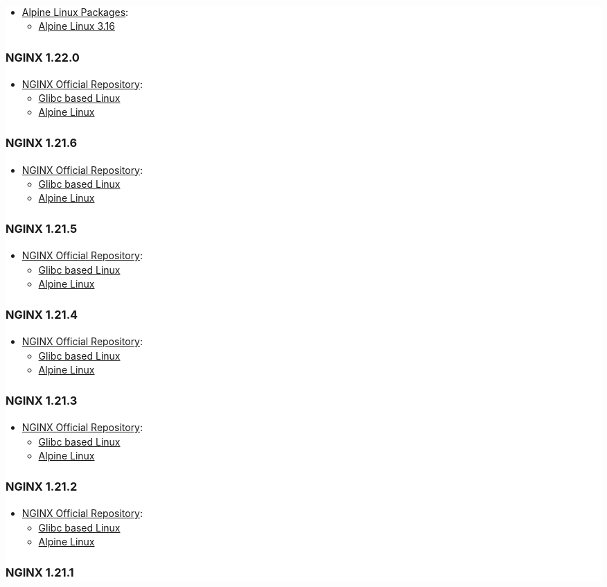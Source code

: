 * [Alpine Linux Packages](https://pkgs.alpinelinux.org/packages):
  * [Alpine Linux 3.16](https://artifact-public.instana.io/artifactory/shared/com/instana/nginx_tracing/1.10.0/linux-amd64-musl-nginx-1.22.1_alpine.zip)

### NGINX 1.22.0

* [NGINX Official Repository](http://nginx.org/en/linux_packages.html):
  * [Glibc based Linux](https://artifact-public.instana.io/artifactory/shared/com/instana/nginx_tracing/1.10.0/linux-amd64-glibc-nginx-1.22.0.zip)
  * [Alpine Linux](https://artifact-public.instana.io/artifactory/shared/com/instana/nginx_tracing/1.10.0/linux-amd64-musl-nginx-1.22.0.zip)

### NGINX 1.21.6

* [NGINX Official Repository](http://nginx.org/en/linux_packages.html):
  * [Glibc based Linux](https://artifact-public.instana.io/artifactory/shared/com/instana/nginx_tracing/1.10.0/linux-amd64-glibc-nginx-1.21.6.zip)
  * [Alpine Linux](https://artifact-public.instana.io/artifactory/shared/com/instana/nginx_tracing/1.10.0/linux-amd64-musl-nginx-1.21.6.zip)

### NGINX 1.21.5

* [NGINX Official Repository](http://nginx.org/en/linux_packages.html):
  * [Glibc based Linux](https://artifact-public.instana.io/artifactory/shared/com/instana/nginx_tracing/1.10.0/linux-amd64-glibc-nginx-1.21.5.zip)
  * [Alpine Linux](https://artifact-public.instana.io/artifactory/shared/com/instana/nginx_tracing/1.10.0/linux-amd64-musl-nginx-1.21.5.zip)

### NGINX 1.21.4

* [NGINX Official Repository](http://nginx.org/en/linux_packages.html):
  * [Glibc based Linux](https://artifact-public.instana.io/artifactory/shared/com/instana/nginx_tracing/1.10.0/linux-amd64-glibc-nginx-1.21.4.zip)
  * [Alpine Linux](https://artifact-public.instana.io/artifactory/shared/com/instana/nginx_tracing/1.10.0/linux-amd64-musl-nginx-1.21.4.zip)

### NGINX 1.21.3

* [NGINX Official Repository](http://nginx.org/en/linux_packages.html):
  * [Glibc based Linux](https://artifact-public.instana.io/artifactory/shared/com/instana/nginx_tracing/1.10.0/linux-amd64-glibc-nginx-1.21.3.zip)
  * [Alpine Linux](https://artifact-public.instana.io/artifactory/shared/com/instana/nginx_tracing/1.10.0/linux-amd64-musl-nginx-1.21.3.zip)

### NGINX 1.21.2

* [NGINX Official Repository](http://nginx.org/en/linux_packages.html):
  * [Glibc based Linux](https://artifact-public.instana.io/artifactory/shared/com/instana/nginx_tracing/1.10.0/linux-amd64-glibc-nginx-1.21.2.zip)
  * [Alpine Linux](https://artifact-public.instana.io/artifactory/shared/com/instana/nginx_tracing/1.10.0/linux-amd64-musl-nginx-1.21.2.zip)

### NGINX 1.21.1

